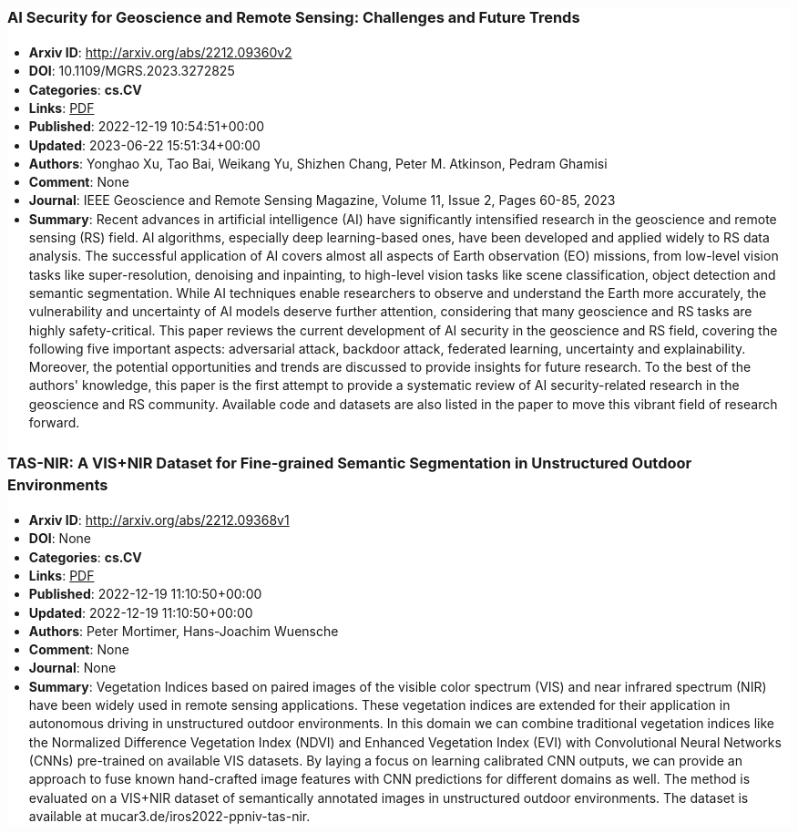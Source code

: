

### AI Security for Geoscience and Remote Sensing: Challenges and Future Trends
- **Arxiv ID**: http://arxiv.org/abs/2212.09360v2
- **DOI**: 10.1109/MGRS.2023.3272825
- **Categories**: **cs.CV**
- **Links**: [PDF](http://arxiv.org/pdf/2212.09360v2)
- **Published**: 2022-12-19 10:54:51+00:00
- **Updated**: 2023-06-22 15:51:34+00:00
- **Authors**: Yonghao Xu, Tao Bai, Weikang Yu, Shizhen Chang, Peter M. Atkinson, Pedram Ghamisi
- **Comment**: None
- **Journal**: IEEE Geoscience and Remote Sensing Magazine, Volume 11, Issue 2,
  Pages 60-85, 2023
- **Summary**: Recent advances in artificial intelligence (AI) have significantly intensified research in the geoscience and remote sensing (RS) field. AI algorithms, especially deep learning-based ones, have been developed and applied widely to RS data analysis. The successful application of AI covers almost all aspects of Earth observation (EO) missions, from low-level vision tasks like super-resolution, denoising and inpainting, to high-level vision tasks like scene classification, object detection and semantic segmentation. While AI techniques enable researchers to observe and understand the Earth more accurately, the vulnerability and uncertainty of AI models deserve further attention, considering that many geoscience and RS tasks are highly safety-critical. This paper reviews the current development of AI security in the geoscience and RS field, covering the following five important aspects: adversarial attack, backdoor attack, federated learning, uncertainty and explainability. Moreover, the potential opportunities and trends are discussed to provide insights for future research. To the best of the authors' knowledge, this paper is the first attempt to provide a systematic review of AI security-related research in the geoscience and RS community. Available code and datasets are also listed in the paper to move this vibrant field of research forward.



### TAS-NIR: A VIS+NIR Dataset for Fine-grained Semantic Segmentation in Unstructured Outdoor Environments
- **Arxiv ID**: http://arxiv.org/abs/2212.09368v1
- **DOI**: None
- **Categories**: **cs.CV**
- **Links**: [PDF](http://arxiv.org/pdf/2212.09368v1)
- **Published**: 2022-12-19 11:10:50+00:00
- **Updated**: 2022-12-19 11:10:50+00:00
- **Authors**: Peter Mortimer, Hans-Joachim Wuensche
- **Comment**: None
- **Journal**: None
- **Summary**: Vegetation Indices based on paired images of the visible color spectrum (VIS) and near infrared spectrum (NIR) have been widely used in remote sensing applications. These vegetation indices are extended for their application in autonomous driving in unstructured outdoor environments. In this domain we can combine traditional vegetation indices like the Normalized Difference Vegetation Index (NDVI) and Enhanced Vegetation Index (EVI) with Convolutional Neural Networks (CNNs) pre-trained on available VIS datasets. By laying a focus on learning calibrated CNN outputs, we can provide an approach to fuse known hand-crafted image features with CNN predictions for different domains as well. The method is evaluated on a VIS+NIR dataset of semantically annotated images in unstructured outdoor environments. The dataset is available at mucar3.de/iros2022-ppniv-tas-nir.
